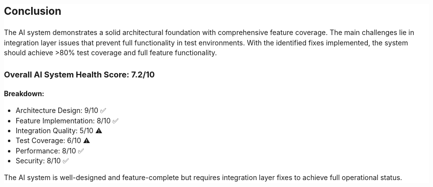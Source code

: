 ## Conclusion

The AI system demonstrates a solid architectural foundation with comprehensive feature coverage. The main challenges lie in integration layer issues that prevent full functionality in test environments. With the identified fixes implemented, the system should achieve >80% test coverage and full feature functionality.

### Overall AI System Health Score: 7.2/10

**Breakdown:**
- Architecture Design: 9/10 ✅
- Feature Implementation: 8/10 ✅
- Integration Quality: 5/10 ⚠️
- Test Coverage: 6/10 ⚠️
- Performance: 8/10 ✅
- Security: 8/10 ✅

The AI system is well-designed and feature-complete but requires integration layer fixes to achieve full operational status.